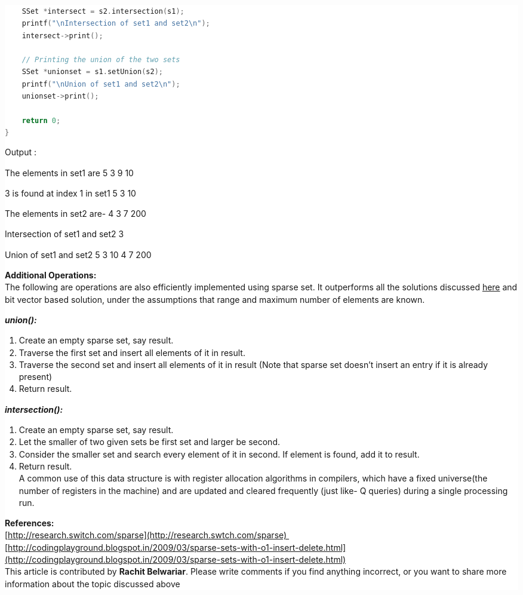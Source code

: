 ```C++
	SSet *intersect = s2.intersection(s1);
	printf("\nIntersection of set1 and set2\n");
	intersect->print();

	// Printing the union of the two sets
	SSet *unionset = s1.setUnion(s2);
	printf("\nUnion of set1 and set2\n");
	unionset->print();

	return 0;
}
```
Output : 

The elements in set1 are
5 3 9 10 

3 is found at index 1 in set1
5 3 10 

The elements in set2 are-
4 3 7 200 

Intersection of set1 and set2
3 

Union of set1 and set2
5 3 10 4 7 200 

**Additional Operations:**   
The following are operations are also efficiently implemented using sparse set. It outperforms all the solutions discussed [here](https://www.geeksforgeeks.org/find-union-and-intersection-of-two-unsorted-arrays/) and bit vector based solution, under the assumptions that range and maximum number of elements are known. 

_**union():**_   
1) Create an empty sparse set, say result.   
2) Traverse the first set and insert all elements of it in result.   
3) Traverse the second set and insert all elements of it in result (Note that sparse set doesn’t insert an entry if it is already present)   
4) Return result. 

_**intersection():**_   
1) Create an empty sparse set, say result.   
2) Let the smaller of two given sets be first set and larger be second.   
3) Consider the smaller set and search every element of it in second. If element is found, add it to result.   
4) Return result.  
A common use of this data structure is with register allocation algorithms in compilers, which have a fixed universe(the number of registers in the machine) and are updated and cleared frequently (just like- Q queries) during a single processing run.

**References:**   
[http://research.switch.com/sparse](http://research.swtch.com/sparse)   
[http://codingplayground.blogspot.in/2009/03/sparse-sets-with-o1-insert-delete.html](http://codingplayground.blogspot.in/2009/03/sparse-sets-with-o1-insert-delete.html)  
This article is contributed by **Rachit Belwariar**. Please write comments if you find anything incorrect, or you want to share more information about the topic discussed above